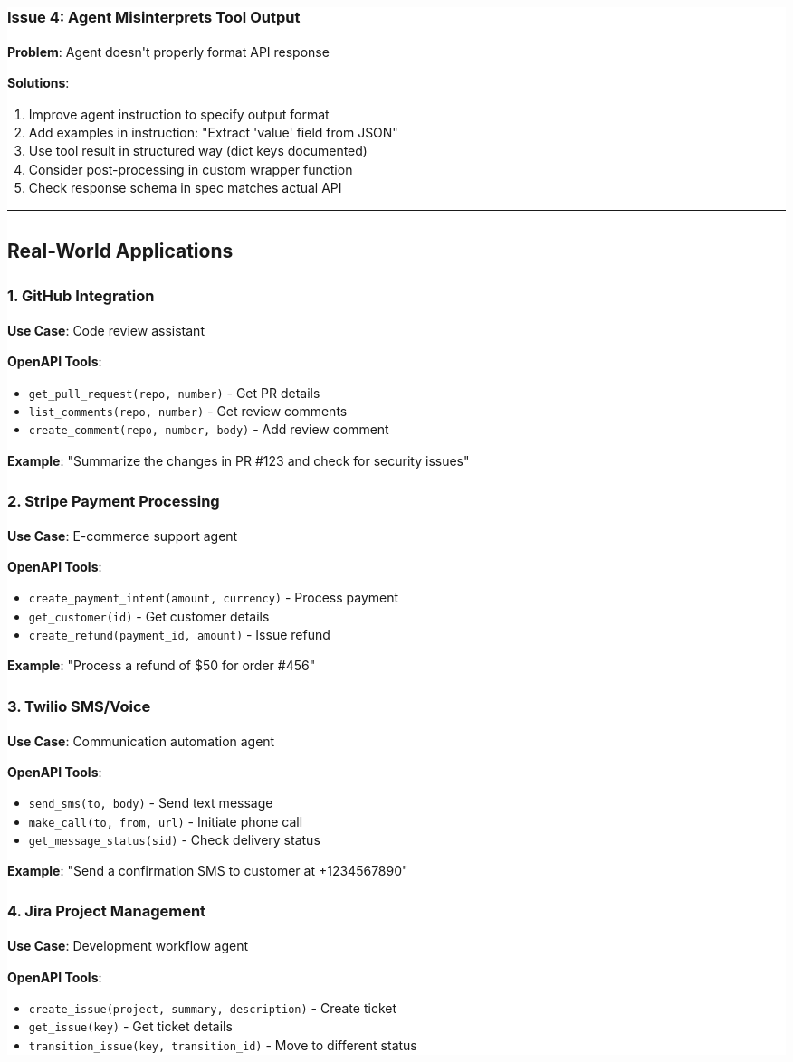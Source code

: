 ### Issue 4: Agent Misinterprets Tool Output

**Problem**: Agent doesn't properly format API response

**Solutions**:
1. Improve agent instruction to specify output format
2. Add examples in instruction: "Extract 'value' field from JSON"
3. Use tool result in structured way (dict keys documented)
4. Consider post-processing in custom wrapper function
5. Check response schema in spec matches actual API

---

## Real-World Applications

### 1. GitHub Integration

**Use Case**: Code review assistant

**OpenAPI Tools**:
- `get_pull_request(repo, number)` - Get PR details
- `list_comments(repo, number)` - Get review comments
- `create_comment(repo, number, body)` - Add review comment

**Example**: "Summarize the changes in PR #123 and check for security issues"

### 2. Stripe Payment Processing

**Use Case**: E-commerce support agent

**OpenAPI Tools**:
- `create_payment_intent(amount, currency)` - Process payment
- `get_customer(id)` - Get customer details
- `create_refund(payment_id, amount)` - Issue refund

**Example**: "Process a refund of $50 for order #456"

### 3. Twilio SMS/Voice

**Use Case**: Communication automation agent

**OpenAPI Tools**:
- `send_sms(to, body)` - Send text message
- `make_call(to, from, url)` - Initiate phone call
- `get_message_status(sid)` - Check delivery status

**Example**: "Send a confirmation SMS to customer at +1234567890"

### 4. Jira Project Management

**Use Case**: Development workflow agent

**OpenAPI Tools**:
- `create_issue(project, summary, description)` - Create ticket
- `get_issue(key)` - Get ticket details
- `transition_issue(key, transition_id)` - Move to different status
